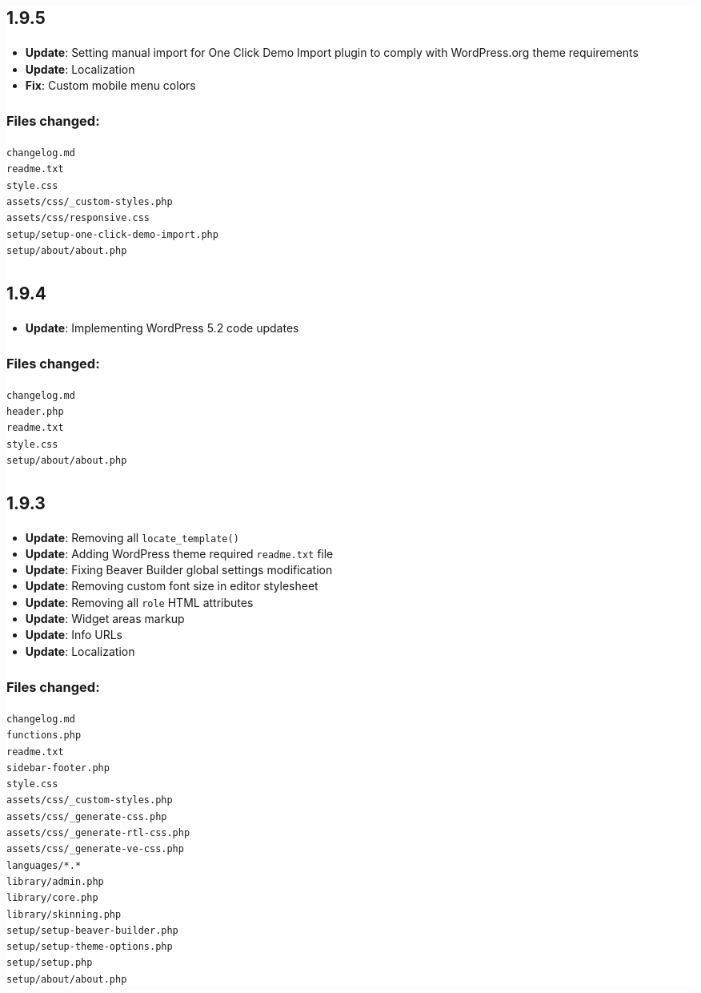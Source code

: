 
## 1.9.5

* **Update**: Setting manual import for One Click Demo Import plugin to comply with WordPress.org theme requirements
* **Update**: Localization
* **Fix**: Custom mobile menu colors

### Files changed:

	changelog.md
	readme.txt
	style.css
	assets/css/_custom-styles.php
	assets/css/responsive.css
	setup/setup-one-click-demo-import.php
	setup/about/about.php


## 1.9.4

* **Update**: Implementing WordPress 5.2 code updates

### Files changed:

	changelog.md
	header.php
	readme.txt
	style.css
	setup/about/about.php


## 1.9.3

* **Update**: Removing all `locate_template()`
* **Update**: Adding WordPress theme required `readme.txt` file
* **Update**: Fixing Beaver Builder global settings modification
* **Update**: Removing custom font size in editor stylesheet
* **Update**: Removing all `role` HTML attributes
* **Update**: Widget areas markup
* **Update**: Info URLs
* **Update**: Localization

### Files changed:

	changelog.md
	functions.php
	readme.txt
	sidebar-footer.php
	style.css
	assets/css/_custom-styles.php
	assets/css/_generate-css.php
	assets/css/_generate-rtl-css.php
	assets/css/_generate-ve-css.php
	languages/*.*
	library/admin.php
	library/core.php
	library/skinning.php
	setup/setup-beaver-builder.php
	setup/setup-theme-options.php
	setup/setup.php
	setup/about/about.php
